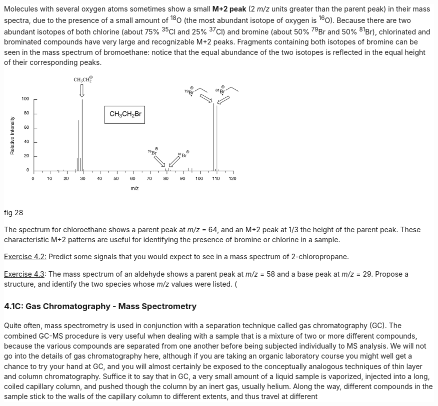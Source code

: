 Molecules with several oxygen atoms sometimes show a small **M+2 peak**
(2 *m/z* units greater than the parent peak) in their mass spectra, due
to the presence of a small amount of <sup>18</sup>O (the most abundant
isotope of oxygen is <sup>16</sup>O). Because there are two abundant
isotopes of both chlorine (about 75% <sup>35</sup>Cl and 25%
<sup>37</sup>Cl) and bromine (about 50% <sup>79</sup>Br and 50%
<sup>81</sup>Br), chlorinated and brominated compounds have very large
and recognizable M+2 peaks. Fragments containing both isotopes of
bromine can be seen in the mass spectrum of bromoethane: notice that the
equal abundance of the two isotopes is reflected in the equal height of
their corresponding peaks.

<img src="media/image378.png"
style="width:5.40764in;height:2.57431in" />

fig 28

The spectrum for chloroethane shows a parent peak at *m/z* = 64, and an
M+2 peak at 1/3 the height of the parent peak. These characteristic M+2
patterns are useful for identifying the presence of bromine or chlorine
in a sample.

<u>Exercise 4.2:</u> Predict some signals that you would expect to see
in a mass spectrum of 2-chloropropane.

<u>Exercise 4.3</u>: The mass spectrum of an aldehyde shows a parent
peak at *m/z* = 58 and a base peak at *m/z* = 29. Propose a structure,
and identify the two species whose *m/z* values were listed. (

### 4.1C: Gas Chromatography - Mass Spectrometry

Quite often, mass spectrometry is used in conjunction with a separation
technique called gas chromatography (GC). The combined GC-MS procedure
is very useful when dealing with a sample that is a mixture of two or
more different compounds, because the various compounds are separated
from one another before being subjected individually to MS analysis. We
will not go into the details of gas chromatography here, although if you
are taking an organic laboratory course you might well get a chance to
try your hand at GC, and you will almost certainly be exposed to the
conceptually analogous techniques of thin layer and column
chromatography. Suffice it to say that in GC, a very small amount of a
liquid sample is vaporized, injected into a long, coiled capillary
column, and pushed though the column by an inert gas, usually helium.
Along the way, different compounds in the sample stick to the walls of
the capillary column to different extents, and thus travel at different